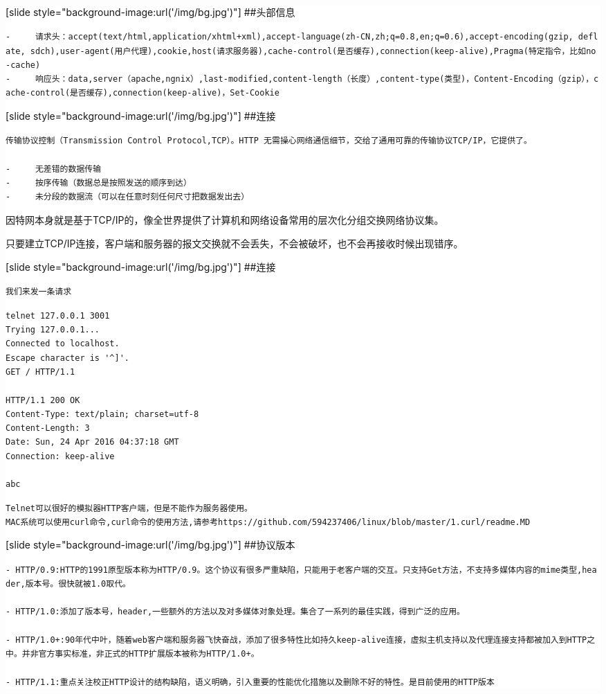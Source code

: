 [slide style="background-image:url('/img/bg.jpg')"]
##头部信息

    -     请求头：accept(text/html,application/xhtml+xml),accept-language(zh-CN,zh;q=0.8,en;q=0.6),accept-encoding(gzip, deflate, sdch),user-agent(用户代理),cookie,host(请求服务器),cache-control(是否缓存),connection(keep-alive),Pragma(特定指令，比如no-cache)
    -     响应头：data,server（apache,ngnix）,last-modified,content-length（长度）,content-type(类型)，Content-Encoding（gzip），cache-control(是否缓存),connection(keep-alive)，Set-Cookie

[slide style="background-image:url('/img/bg.jpg')"]
##连接

    传输协议控制（Transmission Control Protocol,TCP）。HTTP 无需操心网络通信细节，交给了通用可靠的传输协议TCP/IP，它提供了。

    -     无差错的数据传输
    -     按序传输（数据总是按照发送的顺序到达）
    -     未分段的数据流（可以在任意时刻任何尺寸把数据发出去）

因特网本身就是基于TCP/IP的，像全世界提供了计算机和网络设备常用的层次化分组交换网络协议集。

只要建立TCP/IP连接，客户端和服务器的报文交换就不会丢失，不会被破坏，也不会再接收时候出现错序。

[slide style="background-image:url('/img/bg.jpg')"]
##连接

    我们来发一条请求

```
telnet 127.0.0.1 3001
Trying 127.0.0.1...
Connected to localhost.
Escape character is '^]'.
GET / HTTP/1.1

HTTP/1.1 200 OK
Content-Type: text/plain; charset=utf-8
Content-Length: 3
Date: Sun, 24 Apr 2016 04:37:18 GMT
Connection: keep-alive

abc
```
    Telnet可以很好的模拟器HTTP客户端，但是不能作为服务器使用。
    MAC系统可以使用curl命令,curl命令的使用方法,请参考https://github.com/594237406/linux/blob/master/1.curl/readme.MD

[slide style="background-image:url('/img/bg.jpg')"]
##协议版本

    - HTTP/0.9:HTTP的1991原型版本称为HTTP/0.9。这个协议有很多严重缺陷，只能用于老客户端的交互。只支持Get方法，不支持多媒体内容的mime类型,header,版本号。很快就被1.0取代。

    - HTTP/1.0:添加了版本号，header,一些额外的方法以及对多媒体对象处理。集合了一系列的最佳实践，得到广泛的应用。

    - HTTP/1.0+:90年代中叶，随着web客户端和服务器飞快奋战，添加了很多特性比如持久keep-alive连接，虚拟主机支持以及代理连接支持都被加入到HTTP之中。并非官方事实标准，非正式的HTTP扩展版本被称为HTTP/1.0+。

    - HTTP/1.1:重点关注校正HTTP设计的结构缺陷，语义明确，引入重要的性能优化措施以及删除不好的特性。是目前使用的HTTP版本
